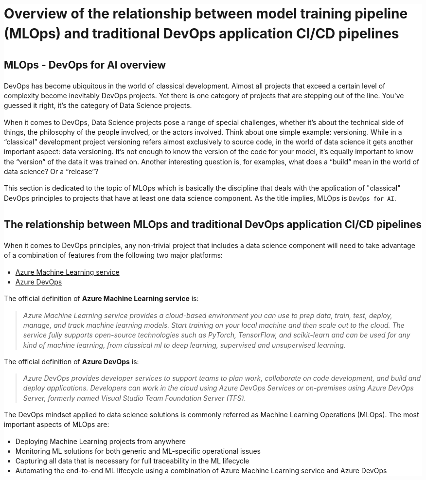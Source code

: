 # Overview of the relationship between model training pipeline (MLOps) and traditional DevOps application CI/CD pipelines

## MLOps - DevOps for AI overview

DevOps has become ubiquitous in the world of classical development. Almost all projects that exceed a certain level of complexity become inevitably DevOps projects. Yet there is one category of projects that are stepping out of the line. You’ve guessed it right, it’s the category of Data Science projects.

When it comes to DevOps, Data Science projects pose a range of special challenges, whether it’s about the technical side of things, the philosophy of the people involved, or the actors involved. Think about one simple example: versioning. While in a “classical” development project versioning refers almost exclusively to source code, in the world of data science it gets another important aspect: data versioning. It’s not enough to know the version of the code for your model, it’s equally important to know the “version” of the data it was trained on. Another interesting question is, for examples, what does a “build” mean in the world of data science? Or a “release”?

This section is dedicated to the topic of MLOps which is basically the discipline that deals with the application of "classical" DevOps principles to projects that have at least one data science component. As the title implies, MLOps is `DevOps for AI`.

## The relationship between MLOps and traditional DevOps application CI/CD pipelines

When it comes to DevOps principles, any non-trivial project that includes a data science component will need to take advantage of a combination of features from the following two major platforms:

- [Azure Machine Learning service](https://azure.microsoft.com/en-us/services/machine-learning-service/)
- [Azure DevOps](https://azure.microsoft.com/en-us/services/devops)

The official definition of **Azure Machine Learning service** is:

> *Azure Machine Learning service provides a cloud-based environment you can use to prep data, train, test, deploy, manage, and track machine learning models. Start training on your local machine and then scale out to the cloud. The service fully supports open-source technologies such as PyTorch, TensorFlow, and scikit-learn and can be used for any kind of machine learning, from classical ml to deep learning, supervised and unsupervised learning.*

The official definition of **Azure DevOps** is:

> *Azure DevOps provides developer services to support teams to plan work, collaborate on code development, and build and deploy applications. Developers can work in the cloud using Azure DevOps Services or on-premises using Azure DevOps Server, formerly named Visual Studio Team Foundation Server (TFS).*

The DevOps mindset applied to data science solutions is commonly referred as Machine Learning Operations (MLOps). The most important aspects of MLOps are:

- Deploying Machine Learning projects from anywhere
- Monitoring ML solutions for both generic and ML-specific operational issues
- Capturing all data that is necessary for full traceability in the ML lifecycle
- Automating the end-to-end ML lifecycle using a combination of Azure Machine Learning service and Azure DevOps
